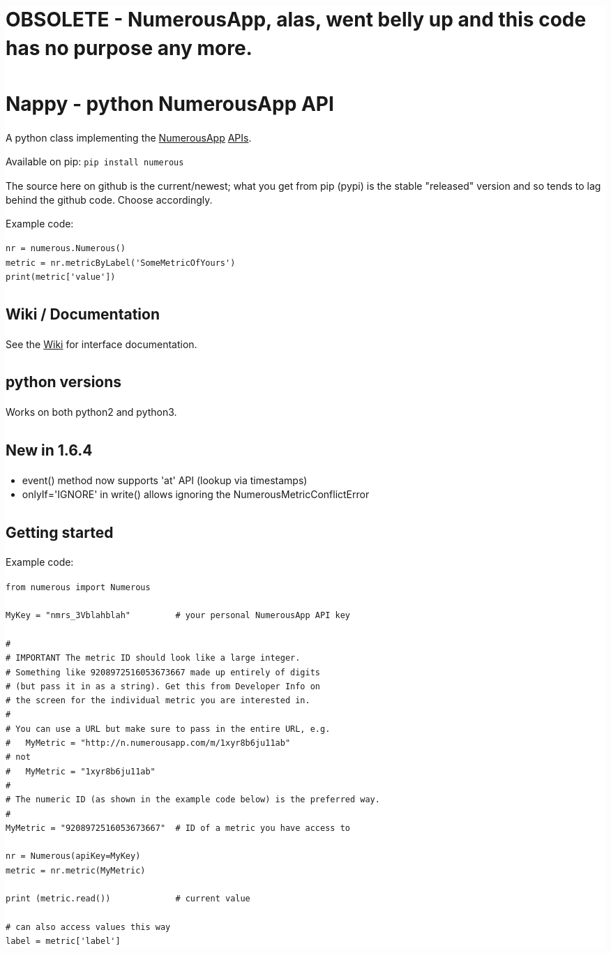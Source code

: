 # OBSOLETE - NumerousApp, alas, went belly up and this code has no purpose any more.

# Nappy - python NumerousApp API 

A python class implementing the [NumerousApp](http://www.numerousapp.com) [APIs](http://docs.numerous.apiary.io).

Available on pip: `pip install numerous`

The source here on github is the current/newest; what you get from pip (pypi) is the stable "released" version and so tends to lag behind the github code. Choose accordingly.

Example code:

```
nr = numerous.Numerous()
metric = nr.metricByLabel('SomeMetricOfYours')
print(metric['value'])
```

## Wiki / Documentation
See the [Wiki](https://github.com/outofmbufs/Nappy/wiki) for interface documentation.
## python versions

Works on both python2 and python3.
## New in 1.6.4
* event() method now supports 'at' API (lookup via timestamps)
* onlyIf='IGNORE' in write() allows ignoring the NumerousMetricConflictError

## Getting started

Example code:

```
from numerous import Numerous

MyKey = "nmrs_3Vblahblah"         # your personal NumerousApp API key

#
# IMPORTANT The metric ID should look like a large integer. 
# Something like 9208972516053673667 made up entirely of digits
# (but pass it in as a string). Get this from Developer Info on
# the screen for the individual metric you are interested in.
#
# You can use a URL but make sure to pass in the entire URL, e.g.
#   MyMetric = "http://n.numerousapp.com/m/1xyr8b6ju11ab"
# not
#   MyMetric = "1xyr8b6ju11ab"
#
# The numeric ID (as shown in the example code below) is the preferred way.
#
MyMetric = "9208972516053673667"  # ID of a metric you have access to

nr = Numerous(apiKey=MyKey)
metric = nr.metric(MyMetric)

print (metric.read())             # current value

# can also access values this way
label = metric['label']
```